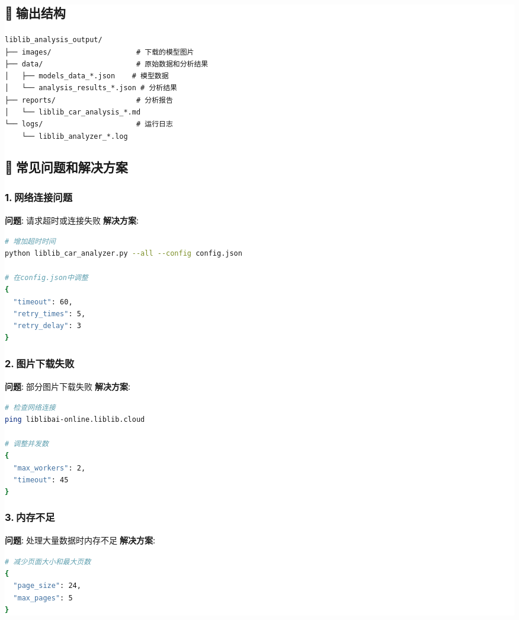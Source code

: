 ## 📁 输出结构

```
liblib_analysis_output/
├── images/                    # 下载的模型图片
├── data/                      # 原始数据和分析结果
│   ├── models_data_*.json    # 模型数据
│   └── analysis_results_*.json # 分析结果
├── reports/                   # 分析报告
│   └── liblib_car_analysis_*.md
└── logs/                      # 运行日志
    └── liblib_analyzer_*.log
```

## 🚨 常见问题和解决方案

### 1. 网络连接问题

**问题**: 请求超时或连接失败
**解决方案**:
```bash
# 增加超时时间
python liblib_car_analyzer.py --all --config config.json

# 在config.json中调整
{
  "timeout": 60,
  "retry_times": 5,
  "retry_delay": 3
}
```

### 2. 图片下载失败

**问题**: 部分图片下载失败
**解决方案**:
```bash
# 检查网络连接
ping liblibai-online.liblib.cloud

# 调整并发数
{
  "max_workers": 2,
  "timeout": 45
}
```

### 3. 内存不足

**问题**: 处理大量数据时内存不足
**解决方案**:
```bash
# 减少页面大小和最大页数
{
  "page_size": 24,
  "max_pages": 5
}
```
